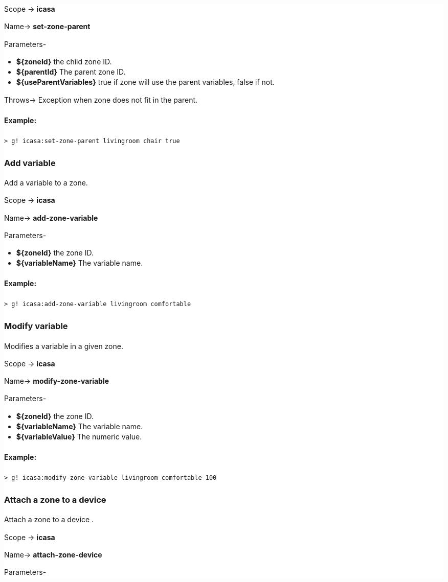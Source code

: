 Scope -> __icasa__

Name-> __set-zone-parent__

Parameters-

- __${zoneId}__ the child zone ID.
- __${parentId}__ The parent zone ID.
- __${useParentVariables}__ true if zone will use the parent variables, false if not.

Throws-> Exception when zone does not fit in the parent.


#### Example:
    > g! icasa:set-zone-parent livingroom chair true
           
  
### Add variable
Add a variable to a zone.

Scope -> __icasa__

Name-> __add-zone-variable__

Parameters-

- __${zoneId}__ the zone ID.
- __${variableName}__ The variable name.


#### Example:
    > g! icasa:add-zone-variable livingroom comfortable

### Modify variable
Modifies a variable in a given zone.

Scope -> __icasa__

Name-> __modify-zone-variable__

Parameters-

- __${zoneId}__ the zone ID.
- __${variableName}__ The variable name.
- __${variableValue}__ The numeric value.


#### Example:
    > g! icasa:modify-zone-variable livingroom comfortable 100
     
### Attach a zone to a device
Attach a zone to a device .

Scope -> __icasa__

Name-> __attach-zone-device__

Parameters-
